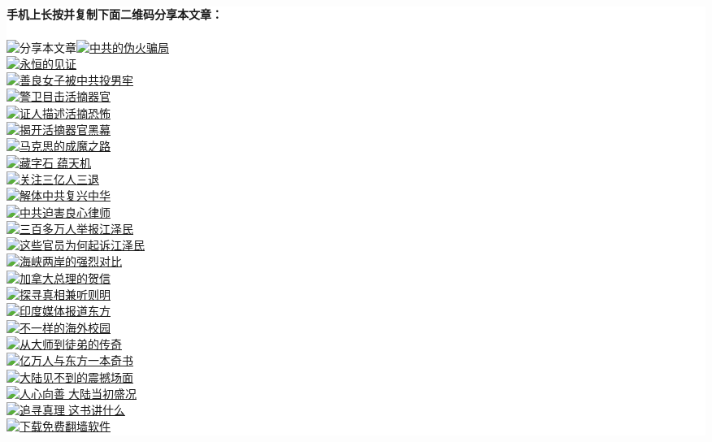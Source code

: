 <strong>手机上长按并复制下面二维码分享本文章：</strong><br><br><img src="https://chart.apis.google.com/chart?cht=qr&chs=240x240&choe=UTF-8&chld=M|2&chl=https://github.com/sxvshi319/djy/blob/master/gb/21/12/9/n13426577.md%231" title="分享本文章"></td><td VALIGN=TOP><a href="https://github.com/sxvshi319/djy/blob/master/gb/16/1/21/n4622075.md?dfh#1" target="_blank"><img src="https://raw.githubusercontent.com/sxvshi319/djy/master/gb/300/wei-f1.jpg" title="中共的伪火骗局"  alt="中共的伪火骗局"></a><br><a href="https://github.com/sxvshi319/www/blob/master/README.md?dfh#9" target="_blank"><img src="https://raw.githubusercontent.com/sxvshi319/djy/master/gb/300/yong-h.jpg" title="永恒的见证"  alt="永恒的见证"></a><br><a href="https://github.com/sxvshi319/djy/blob/master/gb/13/9/29/n3974789.md?dfh#1" target="_blank"><img src="https://raw.githubusercontent.com/sxvshi319/djy/master/gb/300/shang-lnz.jpg" title="善良女子被中共投男牢"  alt="善良女子被中共投男牢"></a><br><a href="https://github.com/sxvshi319/djy/blob/master/gb/16/3/16/n4663449.md?dfh#1" target="_blank"><img src="https://raw.githubusercontent.com/sxvshi319/djy/master/gb/300/huo-z3.jpg" title="警卫目击活摘器官"  alt="警卫目击活摘器官"></a><br><a href="https://github.com/sxvshi319/djy/blob/master/gb/16/8/7/n8177641.md?dfh#1" target="_blank"><img src="https://raw.githubusercontent.com/sxvshi319/djy/master/gb/300/huo-z4.jpg" title="证人描述活摘恐怖"  alt="证人描述活摘恐怖"></a><br><a href="https://github.com/sxvshi319/djy/blob/master/gb/10/4/19/n2881569.md?dfh#1" target="_blank"><img src="https://raw.githubusercontent.com/sxvshi319/djy/master/gb/300/huo-z1.jpg" title="揭开活摘器官黑幕"  alt="揭开活摘器官黑幕"></a><br><a href="https://github.com/sxvshi319/djy/blob/master/gb/10/11/7/n3077476.md?dfh#1" target="_blank"><img src="https://raw.githubusercontent.com/sxvshi319/djy/master/gb/300/ma-ks.jpg" title="马克思的成魔之路"  alt="马克思的成魔之路"></a><br><a href="https://github.com/sxvshi319/djy/blob/master/gb/14/6/9/n4173977.md?dfh#1" target="_blank"><img src="https://raw.githubusercontent.com/sxvshi319/djy/master/gb/300/chang-zs.jpg" title="藏字石 蕴天机"  alt="藏字石 蕴天机"></a><br><a href="https://github.com/sxvshi319/djy/blob/master/gb/18/5/10/n10381511.md?dfh#1" target="_blank"><img src="https://raw.githubusercontent.com/sxvshi319/djy/master/gb/300/st1.jpg" title="关注三亿人三退"  alt="关注三亿人三退"></a><br><a href="https://github.com/sxvshi319/djy/blob/master/gb/18/3/21/n10237682.md?dfh#1" target="_blank"><img src="https://raw.githubusercontent.com/sxvshi319/djy/master/gb/300/jie-t.jpg" title="解体中共复兴中华"  alt="解体中共复兴中华"></a><br><a href="https://github.com/sxvshi319/djy/blob/master/gb/9/2/9/n2422991.md?dfh#1" target="_blank"><img src="https://raw.githubusercontent.com/sxvshi319/djy/master/gb/300/gao-zs.jpg" title="中共迫害良心律师"  alt="中共迫害良心律师"></a><br><a href="https://github.com/sxvshi319/djy/blob/master/gb/18/12/9/n10900044.md?dfh#1" target="_blank"><img src="https://raw.githubusercontent.com/sxvshi319/djy/master/gb/300/sj1.jpg" title="三百多万人举报江泽民"  alt="三百多万人举报江泽民"></a><br><a href="https://github.com/sxvshi319/djy/blob/master/gb/18/8/28/n10672014.md?dfh#1" target="_blank"><img src="https://raw.githubusercontent.com/sxvshi319/djy/master/gb/300/sj2.jpg" title="这些官员为何起诉江泽民"  alt="这些官员为何起诉江泽民"></a><br><a href="https://github.com/sxvshi319/djy/blob/master/gb/8/12/18/n2367165.md?dfh#1" target="_blank"><img src="https://raw.githubusercontent.com/sxvshi319/djy/master/gb/300/liangan.jpg" title="海峡两岸的强烈对比"  alt="海峡两岸的强烈对比"></a><br><a href="https://github.com/sxvshi319/djy/blob/master/gb/15/12/10/n4593139.md?dfh#1" target="_blank"><img src="https://raw.githubusercontent.com/sxvshi319/djy/master/gb/300/jia-ndzl.jpg" title="加拿大总理的贺信"  alt="加拿大总理的贺信"></a><br><a href="https://github.com/sxvshi319/djy/blob/master/gb/11/6/17/n3289382.md?dfh#1" target="_blank"><img src="https://raw.githubusercontent.com/sxvshi319/djy/master/gb/300/xiao-wd.jpg" title="探寻真相兼听则明"  alt="探寻真相兼听则明"></a><br><a href="https://github.com/sxvshi319/djy/blob/master/gb/18/10/27/n10812623.md?dfh#1" target="_blank"><img src="https://raw.githubusercontent.com/sxvshi319/djy/master/gb/300/yindu.jpg" title="印度媒体报道东方"  alt="印度媒体报道东方"></a><br><a href="https://github.com/sxvshi319/djy/blob/master/gb/18/6/9/n10469652.md?dfh#1" target="_blank"><img src="https://raw.githubusercontent.com/sxvshi319/djy/master/gb/300/xie-j.jpg" title="不一样的海外校园"  alt="不一样的海外校园"></a><br><a href="https://github.com/sxvshi319/djy/blob/master/gb/7/4/5/n1669415.md?dfh#1" target="_blank"><img src="https://raw.githubusercontent.com/sxvshi319/djy/master/gb/300/li-up.jpg" title="从大师到徒弟的传奇"  alt="从大师到徒弟的传奇"></a><br><a href="https://github.com/sxvshi319/djy/blob/master/gb/17/5/26/n9191512.md?dfh#1" target="_blank"><img src="https://raw.githubusercontent.com/sxvshi319/djy/master/gb/300/zfl2.jpg" title="亿万人与东方一本奇书"  alt="亿万人与东方一本奇书"></a><br><a href="https://github.com/sxvshi319/djy/blob/master/gb/13/11/27/n4020290.md?dfh#1" target="_blank"><img src="https://raw.githubusercontent.com/sxvshi319/djy/master/gb/300/zhen-h.jpg" title="大陆见不到的震撼场面"  alt="大陆见不到的震撼场面"></a><br><a href="https://github.com/sxvshi319/djy/blob/master/gb/15/7/17/n4482910.md?dfh#1" target="_blank"><img src="https://raw.githubusercontent.com/sxvshi319/djy/master/gb/300/dalu-sk.jpg" title="人心向善 大陆当初盛况"  alt="人心向善 大陆当初盛况"></a><br><a href="https://github.com/sxvshi319/djy/blob/master/gb/19/1/5/n10955468.md?dfh#1" target="_blank"><img src="https://raw.githubusercontent.com/sxvshi319/djy/master/gb/300/zfl1.jpg" title="追寻真理 这书讲什么"  alt="追寻真理 这书讲什么"></a><br><a href="https://github.com/sxvshi319/www/blob/master/README.md?dfh#1" target="_blank"><img src="https://raw.githubusercontent.com/sxvshi319/djy/master/gb/300/fq1.jpg" title="下载免费翻墙软件"  alt="下载免费翻墙软件"></a><br></td></tr></table>
